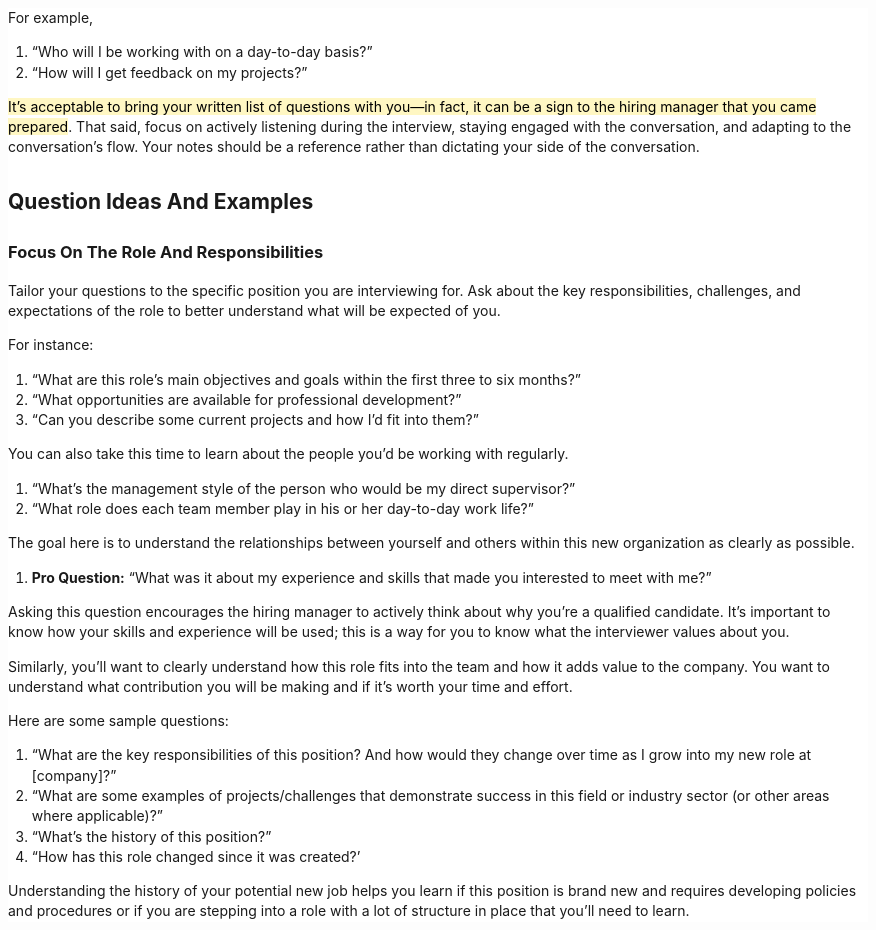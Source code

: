 For example,

1. “Who will I be working with on a day-to-day basis?”
2. “How will I get feedback on my projects?”

<mark style="background: #FFF3A3A6;">It’s acceptable to bring your written list of questions with you—in fact, it can be a sign to the hiring manager that you came prepared</mark>. That said, focus on actively listening during the interview, staying engaged with the conversation, and adapting to the conversation’s flow. Your notes should be a reference rather than dictating your side of the conversation. 

## Question Ideas And Examples

### Focus On The Role And Responsibilities

Tailor your questions to the specific position you are interviewing for. Ask about the key responsibilities, challenges, and expectations of the role to better understand what will be expected of you. 

For instance:

1. “What are this role’s main objectives and goals within the first three to six months?”
2. “What opportunities are available for professional development?”
3. “Can you describe some current projects and how I’d fit into them?”

You can also take this time to learn about the people you’d be working with regularly. 

1. “What’s the management style of the person who would be my direct supervisor?”
2. “What role does each team member play in his or her day-to-day work life?” 

The goal here is to understand the relationships between yourself and others within this new organization as clearly as possible.

1. **Pro Question:** “What was it about my experience and skills that made you interested to meet with me?”

Asking this question encourages the hiring manager to actively think about why you’re a qualified candidate. It’s important to know how your skills and experience will be used; this is a way for you to know what the interviewer values about you. 

Similarly, you’ll want to clearly understand how this role fits into the team and how it adds value to the company. You want to understand what contribution you will be making and if it’s worth your time and effort.

Here are some sample questions:

1. “What are the key responsibilities of this position? And how would they change over time as I grow into my new role at \[company\]?”
2. “What are some examples of projects/challenges that demonstrate success in this field or industry sector (or other areas where applicable)?”
3. “What’s the history of this position?”
4. “How has this role changed since it was created?’

Understanding the history of your potential new job helps you learn if this position is brand new and requires developing policies and procedures or if you are stepping into a role with a lot of structure in place that you’ll need to learn. 
